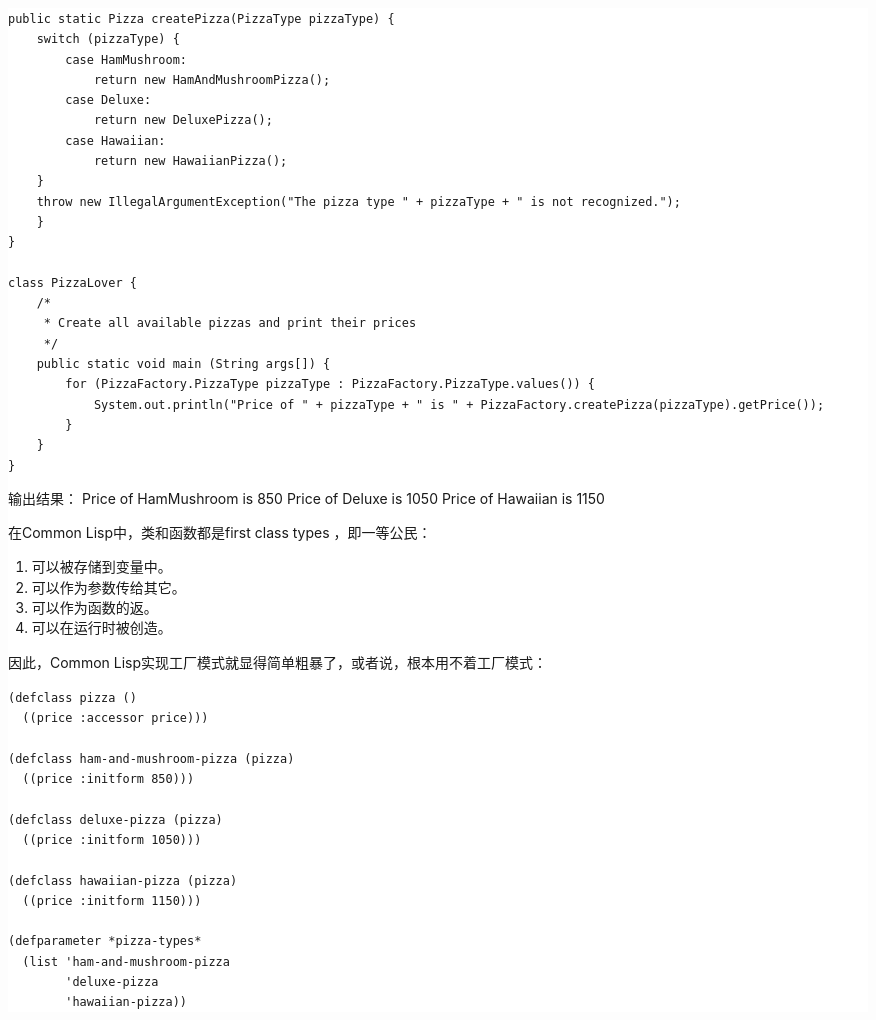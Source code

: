     public static Pizza createPizza(PizzaType pizzaType) {
        switch (pizzaType) {
            case HamMushroom:
                return new HamAndMushroomPizza();
            case Deluxe:
                return new DeluxePizza();
            case Hawaiian:
                return new HawaiianPizza();
        }
        throw new IllegalArgumentException("The pizza type " + pizzaType + " is not recognized.");
        }
    }
 
    class PizzaLover {
        /*
         * Create all available pizzas and print their prices
         */
        public static void main (String args[]) {
            for (PizzaFactory.PizzaType pizzaType : PizzaFactory.PizzaType.values()) {
                System.out.println("Price of " + pizzaType + " is " + PizzaFactory.createPizza(pizzaType).getPrice());
            }
        }
    }

输出结果：
Price of HamMushroom is 850
Price of Deluxe is 1050
Price of Hawaiian is 1150

在Common Lisp中，类和函数都是first class types ，即一等公民：
	
1. 可以被存储到变量中。
2. 可以作为参数传给其它。
3. 可以作为函数的返。
4. 可以在运行时被创造。

因此，Common Lisp实现工厂模式就显得简单粗暴了，或者说，根本用不着工厂模式：

    (defclass pizza ()
      ((price :accessor price)))

    (defclass ham-and-mushroom-pizza (pizza)
      ((price :initform 850)))

    (defclass deluxe-pizza (pizza)
      ((price :initform 1050)))

    (defclass hawaiian-pizza (pizza)
      ((price :initform 1150)))

    (defparameter *pizza-types*
      (list 'ham-and-mushroom-pizza
            'deluxe-pizza
            'hawaiian-pizza))
